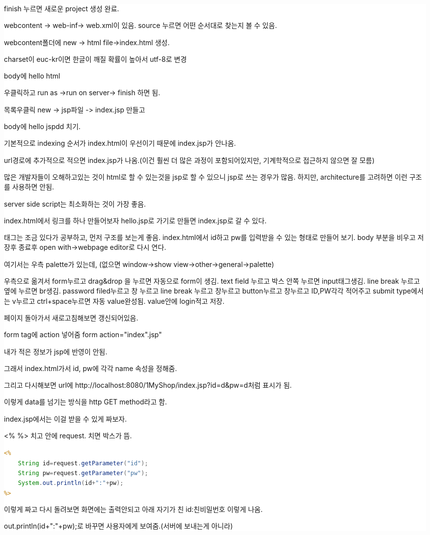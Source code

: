 finish 누르면 새로운 project 생성 완료.

webcontent -> web-inf-> web.xml이 있음. source 누르면 어떤 순서대로 찾는지 볼 수 있음.

webcontent폴더에 new -> html file->index.html 생성.

charset이 euc-kr이면 한글이 깨질 확률이 높아서 utf-8로 변경

body에 hello html

우클릭하고 run as ->run on server-> finish 하면 됨.

목록우클릭 new -> jsp파일 -> index.jsp 만들고

body에 hello jspdd 치기.

기본적으로 indexing 순서가 index.html이 우선이기 때문에 index.jsp가 안나옴.

url경로에 추가적으로 적으면 index.jsp가 나옴.(이건 훨씬 더 많은 과정이 포함되어있지만, 기계학적으로 접근하지 않으면 잘 모름)

많은 개발자들이 오해하고있는 것이 html로 할 수 있는것을 jsp로 할 수 있으니 jsp로 쓰는 경우가 많음. 하지만, architecture를 고려하면 이런 구조를 사용하면 안됨.

server side script는 최소화하는 것이 가장 좋음.

index.html에서 링크를 하나 만들어보자 hello.jsp로 가기로 만들면 index.jsp로 갈 수 있다.

태그는 조금 있다가 공부하고, 먼저 구조를 보는게 좋음. index.html에서 id하고 pw를 입력받을 수 있는 형태로 만들어 보기. body 부분을 비우고 저장후 종료후 open with->webpage editor로 다시 연다.

여기서는 우측 palette가 있는데, (없으면 window->show view->other->general->palette)

우측으로 옮겨서 form누르고 drag&drop 을 누르면 자동으로 form이 생김. text field 누르고 박스 안쪽 누르면 input태그생김. line break 누르고 옆에 누르면 br생김. password filed누르고 창 누르고 line break 누르고 창누르고 button누르고 창누르고 ID,PW각각 적어주고 submit type에서는 v누르고 ctrl+space누르면 자동 value완성됨. value안에 login적고 저장.

페이지 돌아가서 새로고침해보면 갱신되어있음.

form tag에 action 넣어줌 form action="index".jsp"

내가 적은 정보가 jsp에 반영이 안됨.

그래서 index.html가서 id, pw에 각각 name 속성을 정해줌.

그리고 다시해보면 url에 http://localhost:8080/1MyShop/index.jsp?id=d&pw=d처럼 표시가 됨.

이렇게 data를 넘기는 방식을 http GET method라고 함.

index.jsp에서는 이걸 받을 수 있게 짜보자.

<% %> 치고 안에 request. 치면 박스가 뜸.

```jsp
<%
	String id=request.getParameter("id");
	String pw=request.getParameter("pw");
	System.out.println(id+":"+pw);
%>
```
이렇게 짜고 다시 돌려보면 화면에는 출력안되고 아래 자기가 친 id:친비밀번호 이렇게 나옴.

out.println(id+":"+pw);로 바꾸면 사용자에게 보여줌.(서버에 보내는게 아니라)
